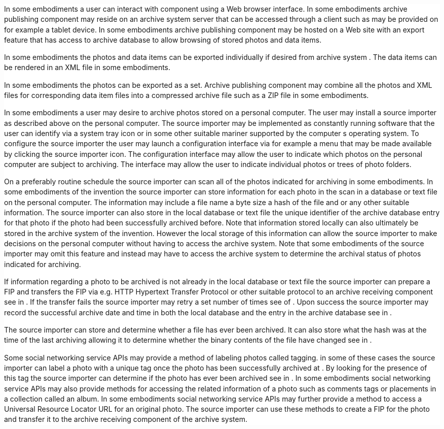In some embodiments a user can interact with component using a Web browser interface. In some embodiments archive publishing component may reside on an archive system server that can be accessed through a client such as may be provided on for example a tablet device. In some embodiments archive publishing component may be hosted on a Web site with an export feature that has access to archive database to allow browsing of stored photos and data items.

In some embodiments the photos and data items can be exported individually if desired from archive system . The data items can be rendered in an XML file in some embodiments.

In some embodiments the photos can be exported as a set. Archive publishing component may combine all the photos and XML files for corresponding data item files into a compressed archive file such as a ZIP file in some embodiments.

In some embodiments a user may desire to archive photos stored on a personal computer. The user may install a source importer as described above on the personal computer. The source importer may be implemented as constantly running software that the user can identify via a system tray icon or in some other suitable mariner supported by the computer s operating system. To configure the source importer the user may launch a configuration interface via for example a menu that may be made available by clicking the source importer icon. The configuration interface may allow the user to indicate which photos on the personal computer are subject to archiving. The interface may allow the user to indicate individual photos or trees of photo folders.

On a preferably routine schedule the source importer can scan all of the photos indicated for archiving in some embodiments. In some embodiments of the invention the source importer can store information for each photo in the scan in a database or text file on the personal computer. The information may include a file name a byte size a hash of the file and or any other suitable information. The source importer can also store in the local database or text file the unique identifier of the archive database entry for that photo if the photo had been successfully archived before. Note that information stored locally can also ultimately be stored in the archive system of the invention. However the local storage of this information can allow the source importer to make decisions on the personal computer without having to access the archive system. Note that some embodiments of the source importer may omit this feature and instead may have to access the archive system to determine the archival status of photos indicated for archiving.

If information regarding a photo to be archived is not already in the local database or text file the source importer can prepare a FIP and transfers the FIP via e.g. HTTP Hypertext Transfer Protocol or other suitable protocol to an archive receiving component see in . If the transfer fails the source importer may retry a set number of times see of . Upon success the source importer may record the successful archive date and time in both the local database and the entry in the archive database see in .

The source importer can store and determine whether a file has ever been archived. It can also store what the hash was at the time of the last archiving allowing it to determine whether the binary contents of the file have changed see in .

Some social networking service APIs may provide a method of labeling photos called tagging. in some of these cases the source importer can label a photo with a unique tag once the photo has been successfully archived at . By looking for the presence of this tag the source importer can determine if the photo has ever been archived see in . In some embodiments social networking service APIs may also provide methods for accessing the related information of a photo such as comments tags or placements in a collection called an album. In some embodiments social networking service APIs may further provide a method to access a Universal Resource Locator URL for an original photo. The source importer can use these methods to create a FIP for the photo and transfer it to the archive receiving component of the archive system.
